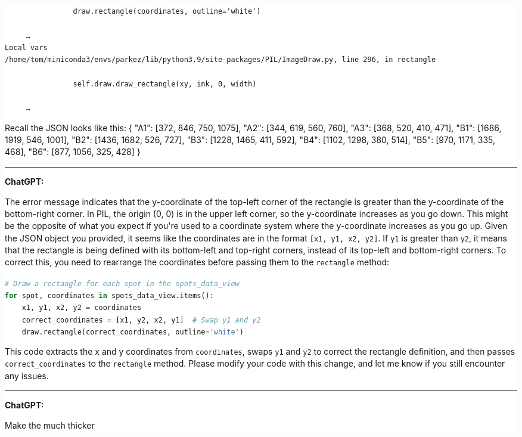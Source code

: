                     draw.rectangle(coordinates, outline='white')

         …
    Local vars
    /home/tom/miniconda3/envs/parkez/lib/python3.9/site-packages/PIL/ImageDraw.py, line 296, in rectangle

                    self.draw.draw_rectangle(xy, ink, 0, width)

         …
    

Recall the JSON looks like this:
{
    "A1": [372, 846, 750, 1075],
    "A2": [344, 619, 560, 760],
    "A3": [368, 520, 410, 471],
    "B1": [1686, 1919, 546, 1001],
    "B2": [1436, 1682, 526, 727],
    "B3": [1228, 1465, 411, 592],
    "B4": [1102, 1298, 380, 514],
    "B5": [970, 1171, 335, 468],
    "B6": [877, 1056, 325, 428]
}


------------------

**ChatGPT:**

The error message indicates that the y-coordinate of the top-left corner of the rectangle is greater than the y-coordinate of the bottom-right corner. In PIL, the origin (0, 0) is in the upper left corner, so the y-coordinate increases as you go down. This might be the opposite of what you expect if you're used to a coordinate system where the y-coordinate increases as you go up.
Given the JSON object you provided, it seems like the coordinates are in the format `[x1, y1, x2, y2]`. If `y1` is greater than `y2`, it means that the rectangle is being defined with its bottom-left and top-right corners, instead of its top-left and bottom-right corners.
To correct this, you need to rearrange the coordinates before passing them to the `rectangle` method:
```python
# Draw a rectangle for each spot in the spots_data_view
for spot, coordinates in spots_data_view.items():
    x1, y1, x2, y2 = coordinates
    correct_coordinates = [x1, y2, x2, y1]  # Swap y1 and y2
    draw.rectangle(correct_coordinates, outline='white')

```
This code extracts the x and y coordinates from `coordinates`, swaps `y1` and `y2` to correct the rectangle definition, and then passes `correct_coordinates` to the `rectangle` method.
Please modify your code with this change, and let me know if you still encounter any issues.


------------------

**ChatGPT:**

Make the much thicker
